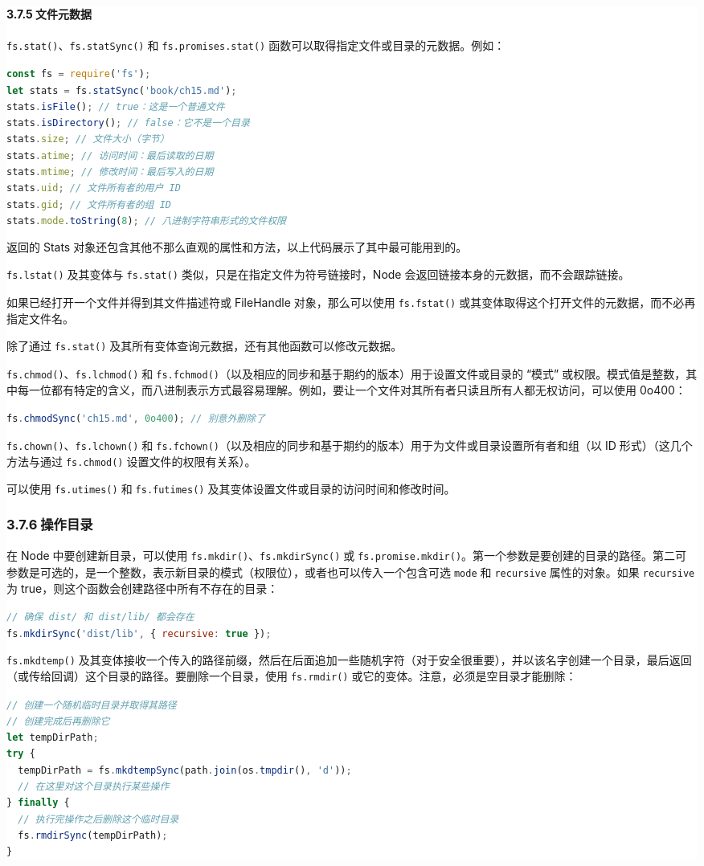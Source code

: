 #### 3.7.5 文件元数据

`fs.stat()`、`fs.statSync()` 和 `fs.promises.stat()` 函数可以取得指定文件或目录的元数据。例如：

```js
const fs = require('fs');
let stats = fs.statSync('book/ch15.md');
stats.isFile(); // true：这是一个普通文件
stats.isDirectory(); // false：它不是一个目录
stats.size; // 文件大小（字节）
stats.atime; // 访问时间：最后读取的日期
stats.mtime; // 修改时间：最后写入的日期
stats.uid; // 文件所有者的用户 ID
stats.gid; // 文件所有者的组 ID
stats.mode.toString(8); // 八进制字符串形式的文件权限
```

返回的 Stats 对象还包含其他不那么直观的属性和方法，以上代码展示了其中最可能用到的。

`fs.lstat()` 及其变体与 `fs.stat()` 类似，只是在指定文件为符号链接时，Node 会返回链接本身的元数据，而不会跟踪链接。

如果已经打开一个文件并得到其文件描述符或 FileHandle 对象，那么可以使用 `fs.fstat()` 或其变体取得这个打开文件的元数据，而不必再指定文件名。

除了通过 `fs.stat()` 及其所有变体查询元数据，还有其他函数可以修改元数据。

`fs.chmod()`、`fs.lchmod()` 和 `fs.fchmod()`（以及相应的同步和基于期约的版本）用于设置文件或目录的 “模式” 或权限。模式值是整数，其中每一位都有特定的含义，而八进制表示方式最容易理解。例如，要让一个文件对其所有者只读且所有人都无权访问，可以使用 0o400：

```js
fs.chmodSync('ch15.md', 0o400); // 别意外删除了
```

`fs.chown()`、`fs.lchown()` 和 `fs.fchown()`（以及相应的同步和基于期约的版本）用于为文件或目录设置所有者和组（以 ID 形式）（这几个方法与通过 `fs.chmod()` 设置文件的权限有关系）。

可以使用 `fs.utimes()` 和 `fs.futimes()` 及其变体设置文件或目录的访问时间和修改时间。

### 3.7.6 操作目录

在 Node 中要创建新目录，可以使用 `fs.mkdir()`、`fs.mkdirSync()` 或 `fs.promise.mkdir()`。第一个参数是要创建的目录的路径。第二可参数是可选的，是一个整数，表示新目录的模式（权限位），或者也可以传入一个包含可选 `mode` 和 `recursive` 属性的对象。如果 `recursive` 为 true，则这个函数会创建路径中所有不存在的目录：

```js
// 确保 dist/ 和 dist/lib/ 都会存在
fs.mkdirSync('dist/lib', { recursive: true });
```

`fs.mkdtemp()` 及其变体接收一个传入的路径前缀，然后在后面追加一些随机字符（对于安全很重要），并以该名字创建一个目录，最后返回（或传给回调）这个目录的路径。要删除一个目录，使用 `fs.rmdir()` 或它的变体。注意，必须是空目录才能删除：

```js
// 创建一个随机临时目录并取得其路径
// 创建完成后再删除它
let tempDirPath;
try {
  tempDirPath = fs.mkdtempSync(path.join(os.tmpdir(), 'd'));
  // 在这里对这个目录执行某些操作
} finally {
  // 执行完操作之后删除这个临时目录
  fs.rmdirSync(tempDirPath);
}
```
